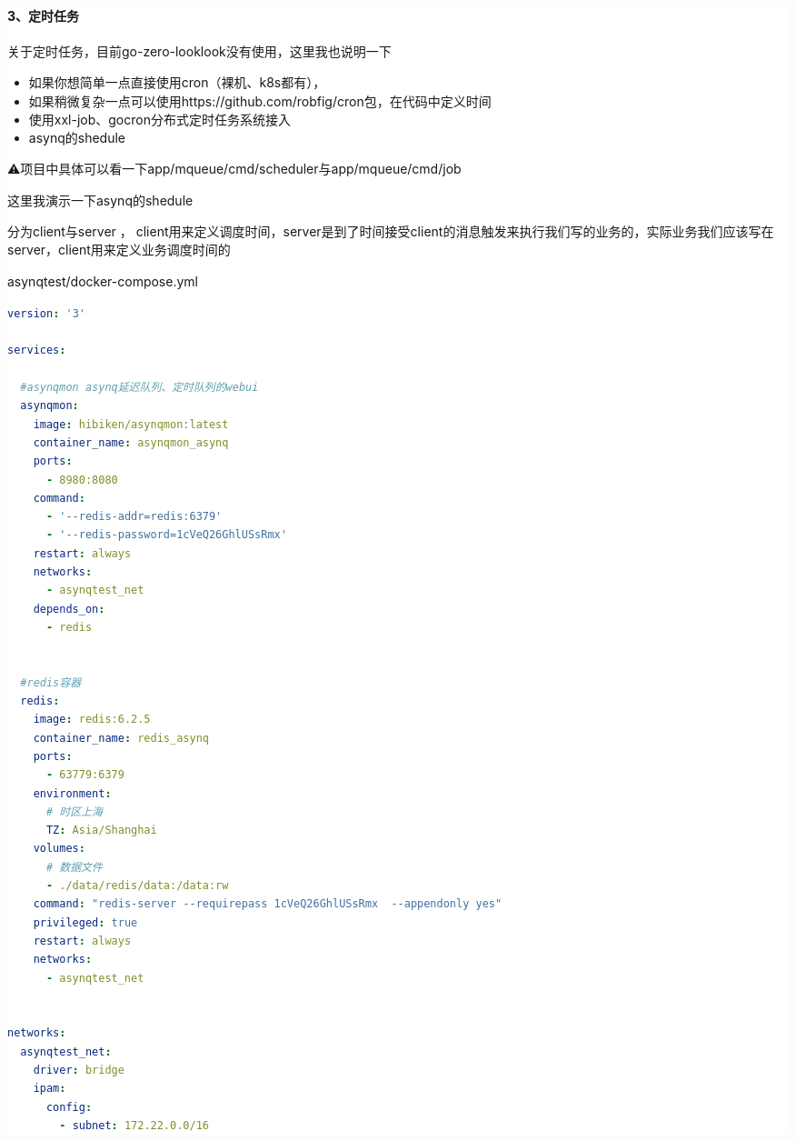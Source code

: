 
#### 3、定时任务

关于定时任务，目前go-zero-looklook没有使用，这里我也说明一下

- 如果你想简单一点直接使用cron（裸机、k8s都有），
- 如果稍微复杂一点可以使用https://github.com/robfig/cron包，在代码中定义时间
- 使用xxl-job、gocron分布式定时任务系统接入
- asynq的shedule

⚠️项目中具体可以看一下app/mqueue/cmd/scheduler与app/mqueue/cmd/job



这里我演示一下asynq的shedule 

分为client与server ， client用来定义调度时间，server是到了时间接受client的消息触发来执行我们写的业务的，实际业务我们应该写在server，client用来定义业务调度时间的

asynqtest/docker-compose.yml

```yaml
version: '3'

services:

  #asynqmon asynq延迟队列、定时队列的webui
  asynqmon:
    image: hibiken/asynqmon:latest
    container_name: asynqmon_asynq
    ports:
      - 8980:8080
    command:
      - '--redis-addr=redis:6379'
      - '--redis-password=1cVeQ26GhlUSsRmx'
    restart: always
    networks:
      - asynqtest_net
    depends_on:
      - redis
  

  #redis容器
  redis:
    image: redis:6.2.5
    container_name: redis_asynq
    ports:
      - 63779:6379
    environment:
      # 时区上海
      TZ: Asia/Shanghai
    volumes:
      # 数据文件
      - ./data/redis/data:/data:rw
    command: "redis-server --requirepass 1cVeQ26GhlUSsRmx  --appendonly yes"
    privileged: true
    restart: always
    networks:
      - asynqtest_net


networks:
  asynqtest_net:
    driver: bridge
    ipam:
      config:
        - subnet: 172.22.0.0/16
```